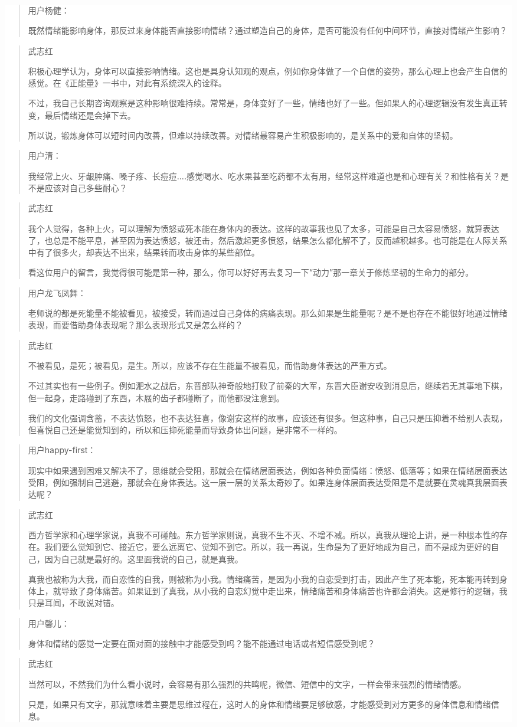 > 用户杨健：
> 
> 既然情绪能影响身体，那反过来身体能否直接影响情绪？通过塑造自己的身体，是否可能没有任何中间环节，直接对情绪产生影响？

> 武志红
> 
> 积极心理学认为，身体可以直接影响情绪。这也是具身认知观的观点，例如你身体做了一个自信的姿势，那么心理上也会产生自信的感觉。在《正能量》一书中，对此有系统深入的诠释。
> 
> 不过，我自己长期咨询观察是这种影响很难持续。常常是，身体变好了一些，情绪也好了一些。但如果人的心理逻辑没有发生真正转变，最后情绪还是会掉下去。
> 
> 所以说，锻炼身体可以短时间内改善，但难以持续改善。对情绪最容易产生积极影响的，是关系中的爱和自体的坚韧。

> 用户清：
> 
> 我经常上火、牙龈肿痛、嗓子疼、长痘痘....感觉喝水、吃水果甚至吃药都不太有用，经常这样难道也是和心理有关？和性格有关？是不是应该对自己多些耐心？

> 武志红
> 
> 我个人觉得，各种上火，可以理解为愤怒或死本能在身体内的表达。这样的故事我也见了太多，可能是自己太容易愤怒，就算表达了，也总是不能平息，甚至因为表达愤怒，被还击，然后激起更多愤怒，结果怎么都化解不了，反而越积越多。也可能是在人际关系中有了很多火，却表达不出来，结果转而攻击身体的某些部位。
> 
> 看这位用户的留言，我觉得很可能是第一种，那么，你可以好好再去复习一下“动力”那一章关于修炼坚韧的生命力的部分。

> 用户龙飞凤舞：
> 
> 老师说的都是死能量不能被看见，被接受，转而通过自己身体的病痛表现。那么如果是生能量呢？是不是也存在不能很好地通过情绪表现，而要借助身体表现呢？那么表现形式又是怎么样的？

> 武志红
> 
> 不被看见，是死；被看见，是生。所以，应该不存在生能量不被看见，而借助身体表达的严重方式。
> 
> 不过其实也有一些例子。例如淝水之战后，东晋部队神奇般地打败了前秦的大军，东晋大臣谢安收到消息后，继续若无其事地下棋，但一起身，走路碰到了东西，木屐的齿子都碰断了，而他都没注意到。
> 
> 我们的文化强调含蓄，不表达愤怒，也不表达狂喜，像谢安这样的故事，应该还有很多。但这种事，自己只是压抑着不给别人表现，但喜悦自己还是能觉知到的，所以和压抑死能量而导致身体出问题，是非常不一样的。

> 用户happy-first：
> 
> 现实中如果遇到困难又解决不了，思维就会受阻，那就会在情绪层面表达，例如各种负面情绪：愤怒、低落等；如果在情绪层面表达受阻，例如强制自己逃避，那就会在身体表达。这一层一层的关系太奇妙了。如果连身体层面表达受阻是不是就要在灵魂真我层面表达呢？

> 武志红
> 
> 西方哲学家和心理学家说，真我不可碰触。东方哲学家则说，真我不生不灭、不增不减。所以，真我从理论上讲，是一种根本性的存在。我们要么觉知到它、接近它，要么远离它、觉知不到它。所以，我一再说，生命是为了更好地成为自己，而不是成为更好的自己，因为自己就是最好的。这里面我说的自己，就是真我。
> 
> 真我也被称为大我，而自恋性的自我，则被称为小我。情绪痛苦，是因为小我的自恋受到打击，因此产生了死本能，死本能再转到身体上，就导致了身体痛苦。如果证到了真我，从小我的自恋幻觉中走出来，情绪痛苦和身体痛苦也许都会消失。这是修行的逻辑，我只是耳闻，不敢说对错。

> 用户馨儿：
> 
> 身体和情绪的感觉一定要在面对面的接触中才能感受到吗？能不能通过电话或者短信感受到呢？

> 武志红
> 
> 当然可以，不然我们为什么看小说时，会容易有那么强烈的共鸣呢，微信、短信中的文字，一样会带来强烈的情绪情感。
> 
> 只是，如果只有文字，那就意味着主要是思维过程在，这时人的身体和情绪要足够敏感，才能感受到对方更多的身体信息和情绪信息。
